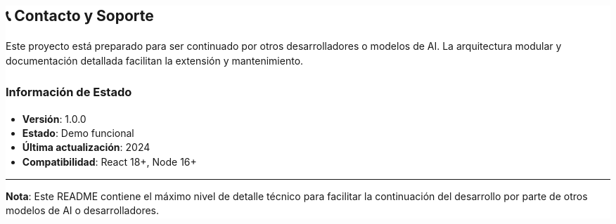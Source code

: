 ## 📞 Contacto y Soporte

Este proyecto está preparado para ser continuado por otros desarrolladores o modelos de AI. La arquitectura modular y documentación detallada facilitan la extensión y mantenimiento.

### Información de Estado
- **Versión**: 1.0.0
- **Estado**: Demo funcional
- **Última actualización**: 2024
- **Compatibilidad**: React 18+, Node 16+

---

**Nota**: Este README contiene el máximo nivel de detalle técnico para facilitar la continuación del desarrollo por parte de otros modelos de AI o desarrolladores. 
